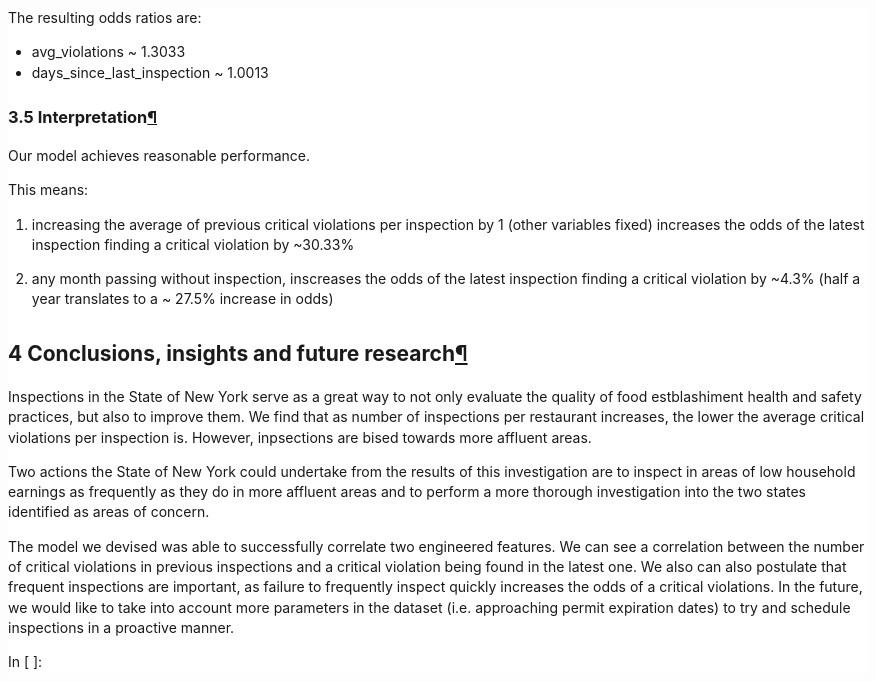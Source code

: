 The resulting odds ratios are:

*   avg_violations ~ 1.3033
*   days_since_last_inspection ~ 1.0013

### 3.5 Interpretation[¶](#3.5-Interpretation)

Our model achieves reasonable performance.

This means:

1.  increasing the average of previous critical violations per inspection by 1 (other variables fixed) increases the odds of the latest inspection finding a critical violation by ~30.33%

2.  any month passing without inspection, inscreases the odds of the latest inspection finding a critical violation by ~4.3% (half a year translates to a ~ 27.5% increase in odds)

</div>

</div>

</div>

<div class="cell border-box-sizing text_cell rendered">

<div class="inner_cell">

<div class="text_cell_render border-box-sizing rendered_html">

## 4 Conclusions, insights and future research[¶](#4-Conclusions,-insights-and-future-research)

Inspections in the State of New York serve as a great way to not only evaluate the quality of food estblashiment health and safety practices, but also to improve them. We find that as number of inspections per restaurant increases, the lower the average critical violations per inspection is. However, inpsections are bised towards more affluent areas.

Two actions the State of New York could undertake from the results of this investigation are to inspect in areas of low household earnings as frequently as they do in more affluent areas and to perform a more thorough investigation into the two states identified as areas of concern.

The model we devised was able to successfully correlate two engineered features. We can see a correlation between the number of critical violations in previous inspections and a critical violation being found in the latest one. We also can also postulate that frequent inspections are important, as failure to frequently inspect quickly increases the odds of a critical violations. In the future, we would like to take into account more parameters in the dataset (i.e. approaching permit expiration dates) to try and schedule inspections in a proactive manner.

</div>

</div>

</div>

<div class="cell border-box-sizing code_cell rendered">

<div class="input">

<div class="prompt input_prompt">In [ ]:</div>
